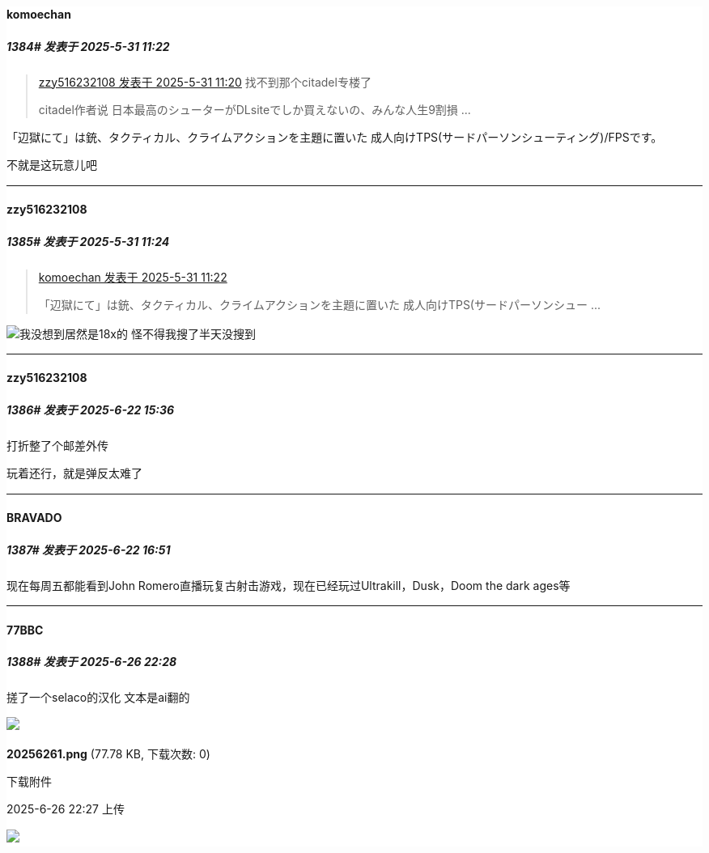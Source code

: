 ####  komoechan  
##### 1384#       发表于 2025-5-31 11:22

<blockquote><a href="httphttps://stage1st.com/2b/forum.php?mod=redirect&amp;goto=findpost&amp;pid=67869499&amp;ptid=2062303" target="_blank">zzy516232108 发表于 2025-5-31 11:20</a>
找不到那个citadel专楼了

citadel作者说 日本最高のシューターがDLsiteでしか買えないの、みんな人生9割損 ...</blockquote>
「辺獄にて」は銃、タクティカル、クライムアクションを主題に置いた 成人向けTPS(サードパーソンシューティング)/FPSです。

不就是这玩意儿吧

*****

####  zzy516232108  
##### 1385#       发表于 2025-5-31 11:24

<blockquote><a href="httphttps://stage1st.com/2b/forum.php?mod=redirect&amp;goto=findpost&amp;pid=67869501&amp;ptid=2062303" target="_blank">komoechan 发表于 2025-5-31 11:22</a>

「辺獄にて」は銃、タクティカル、クライムアクションを主題に置いた 成人向けTPS(サードパーソンシュー ...</blockquote>
<img src="https://static.stage1st.com/image/smiley/face2017/068.png" referrerpolicy="no-referrer">我没想到居然是18x的 怪不得我搜了半天没搜到

*****

####  zzy516232108  
##### 1386#       发表于 2025-6-22 15:36

打折整了个邮差外传

玩着还行，就是弹反太难了


*****

####  BRAVADO  
##### 1387#       发表于 2025-6-22 16:51

现在每周五都能看到John Romero直播玩复古射击游戏，现在已经玩过Ultrakill，Dusk，Doom the dark ages等

*****

####  77BBC  
##### 1388#       发表于 2025-6-26 22:28

搓了一个selaco的汉化 文本是ai翻的

<img src="https://img.stage1st.com/forum/202506/26/222724f118zzu1x445f18b.png" referrerpolicy="no-referrer">

<strong>20256261.png</strong> (77.78 KB, 下载次数: 0)

下载附件

2025-6-26 22:27 上传

<img src="https://img.stage1st.com/forum/202506/26/222724sunqk8sq8u5u8sb8.jpg" referrerpolicy="no-referrer">
